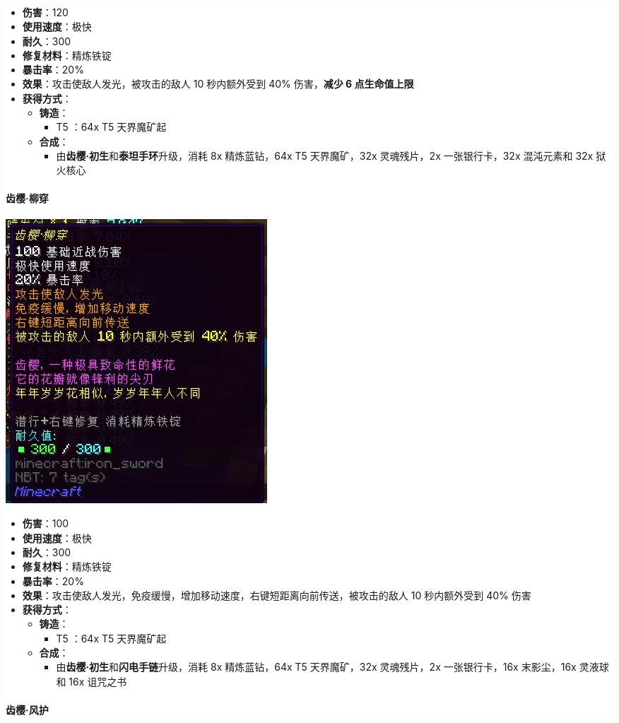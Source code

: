 
- **伤害**：120
- **使用速度**：极快
- **耐久**：300
- **修复材料**：精炼铁锭
- **暴击率**：20%
- **效果**：攻击使敌人发光，被攻击的敌人 10 秒内额外受到 40% 伤害，**减少 6 点生命值上限**
- **获得方式**：
  + **铸造**：
    * T5 ：64x T5 天界魔矿起
  + **合成**：
    * 由**齿樱·初生**和**泰坦手环**升级，消耗 8x 精炼蓝钻，64x T5 天界魔矿，32x 灵魂残片，2x 一张银行卡，32x 混沌元素和 32x 狱火核心

#### 齿樱·柳穿

![齿樱·柳穿](../../assets/images/inf/items/melee/t5p_hasakura_yanagi.png)

- **伤害**：100
- **使用速度**：极快
- **耐久**：300
- **修复材料**：精炼铁锭
- **暴击率**：20%
- **效果**：攻击使敌人发光，免疫缓慢，增加移动速度，右键短距离向前传送，被攻击的敌人 10 秒内额外受到 40% 伤害
- **获得方式**：
  + **铸造**：
    * T5 ：64x T5 天界魔矿起
  + **合成**：
    * 由**齿樱·初生**和**闪电手链**升级，消耗 8x 精炼蓝钻，64x T5 天界魔矿，32x 灵魂残片，2x 一张银行卡，16x 末影尘，16x 灵液球和 16x 诅咒之书

#### 齿樱·风护
